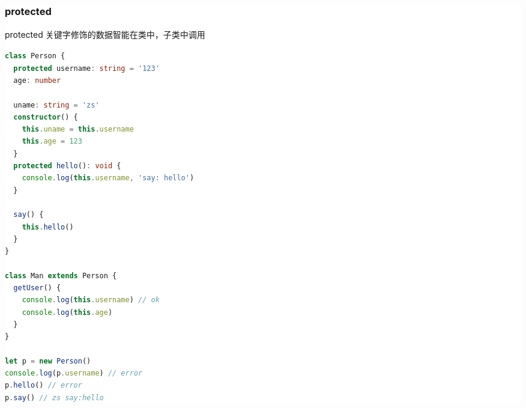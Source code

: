### protected

protected 关键字修饰的数据智能在类中，子类中调用

```ts
class Person {
  protected username: string = '123'
  age: number

  uname: string = 'zs'
  constructor() {
    this.uname = this.username
    this.age = 123
  }
  protected hello(): void {
    console.log(this.username, 'say: hello')
  }

  say() {
    this.hello()
  }
}

class Man extends Person {
  getUser() {
    console.log(this.username) // ok
    console.log(this.age)
  }
}

let p = new Person()
console.log(p.username) // error
p.hello() // error
p.say() // zs say:hello
```